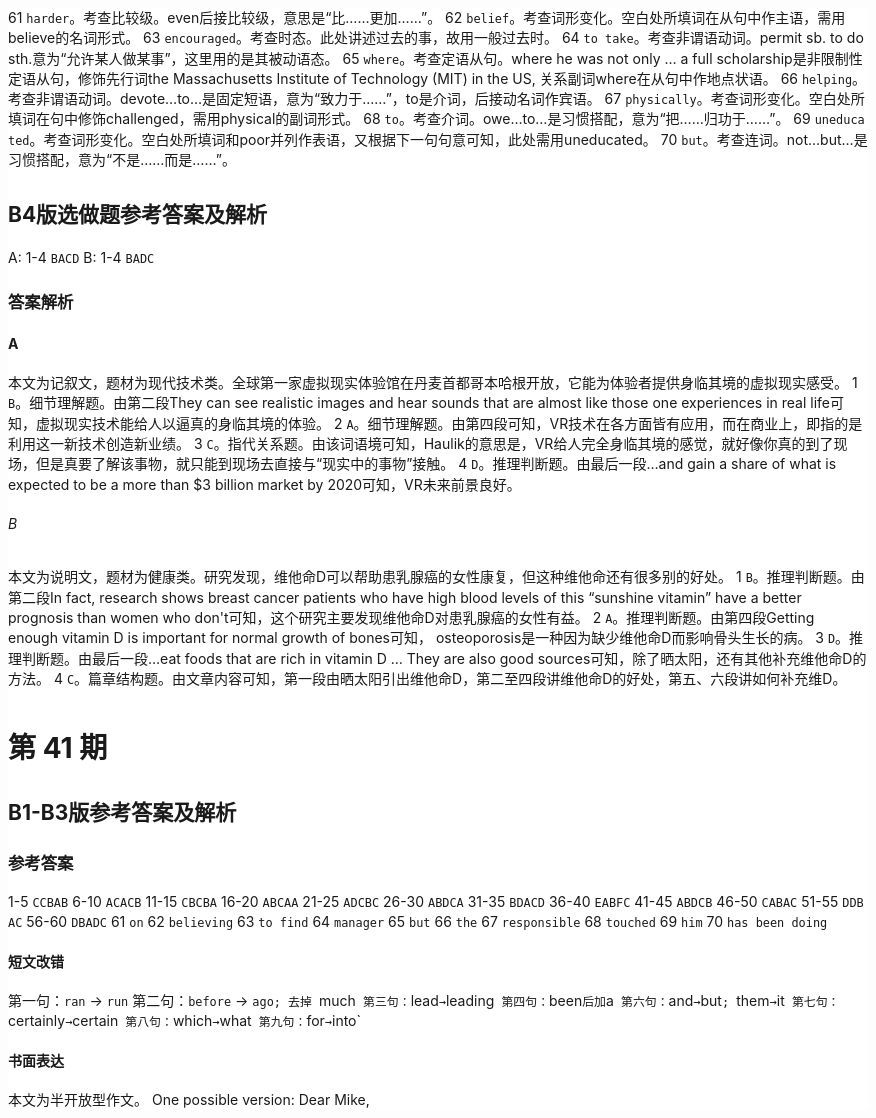 61 `harder`。考查比较级。even后接比较级，意思是“比……更加……”。
62 `belief`。考查词形变化。空白处所填词在从句中作主语，需用believe的名词形式。
63 `encouraged`。考查时态。此处讲述过去的事，故用一般过去时。
64 `to take`。考查非谓语动词。permit sb. to do sth.意为“允许某人做某事”，这里用的是其被动语态。
65 `where`。考查定语从句。where he was not only
… a full scholarship是非限制性定语从句，修饰先行词the Massachusetts Institute of Technology (MIT) in the US, 关系副词where在从句中作地点状语。
66 `helping`。考查非谓语动词。devote…to…是固定短语，意为“致力于……”，to是介词，后接动名词作宾语。
67 `physically`。考查词形变化。空白处所填词在句中修饰challenged，需用physical的副词形式。
68 `to`。考查介词。owe…to…是习惯搭配，意为“把……归功于……”。
69 `uneducated`。考查词形变化。空白处所填词和poor并列作表语，又根据下一句句意可知，此处需用uneducated。
70 `but`。考查连词。not…but…是习惯搭配，意为“不是……而是……”。
## B4版选做题参考答案及解析
A:	1-4 `BACD` B:	1-4 `BADC`
### 答案解析
#### A
本文为记叙文，题材为现代技术类。全球第一家虚拟现实体验馆在丹麦首都哥本哈根开放，它能为体验者提供身临其境的虚拟现实感受。
1 `B`。细节理解题。由第二段They can see realistic images and hear sounds that are almost like those one experiences in real life可知，虚拟现实技术能给人以逼真的身临其境的体验。
2 `A`。细节理解题。由第四段可知，VR技术在各方面皆有应用，而在商业上，即指的是利用这一新技术创造新业绩。
3 `C`。指代关系题。由该词语境可知，Haulik的意思是，VR给人完全身临其境的感觉，就好像你真的到了现场，但是真要了解该事物，就只能到现场去直接与“现实中的事物”接触。
4 `D`。推理判断题。由最后一段…and gain a share of what is expected to be a more than $3 billion market by 2020可知，VR未来前景良好。
###### B
本文为说明文，题材为健康类。研究发现，维他命D可以帮助患乳腺癌的女性康复，但这种维他命还有很多别的好处。
1 `B`。推理判断题。由第二段In fact, research shows breast cancer patients who have high blood levels of this “sunshine vitamin” have a better prognosis than women who don't可知，这个研究主要发现维他命D对患乳腺癌的女性有益。
2 `A`。推理判断题。由第四段Getting enough vitamin D is important for normal growth of bones可知，
osteoporosis是一种因为缺少维他命D而影响骨头生长的病。
3 `D`。推理判断题。由最后一段…eat foods that are rich in vitamin D … They are also good sources可知，除了晒太阳，还有其他补充维他命D的方法。
4 `C`。篇章结构题。由文章内容可知，第一段由晒太阳引出维他命D，第二至四段讲维他命D的好处，第五、六段讲如何补充维D。

# 第 41 期
## B1-B3版参考答案及解析
### 参考答案
1-5 `CCBAB`		6-10 `ACACB`	11-15 `CBCBA`
16-20 `ABCAA`	21-25 `ADCBC`	26-30 `ABDCA`
31-35 `BDACD`	36-40 `EABFC`	41-45 `ABDCB`
46-50 `CABAC`	51-55 `DDBAC`	56-60 `DBADC`
61 `on`	62 `believing`	63 `to find`
64 `manager`	65 `but`	66 `the`
67 `responsible`	68 `touched`	69 `him`
70 `has been doing`
#### 短文改错
第一句：`ran` → `run`
第二句：`before` → `ago; 去掉 `much`
第三句：`lead` → `leading`
第四句：`been` 后加 `a`
第六句：`and` → `but`; `them` → `it`
第七句：`certainly` → `certain`
第八句：`which` → `what`
第九句：`for` → `into`
#### 书面表达
本文为半开放型作文。
One possible version:
Dear Mike,